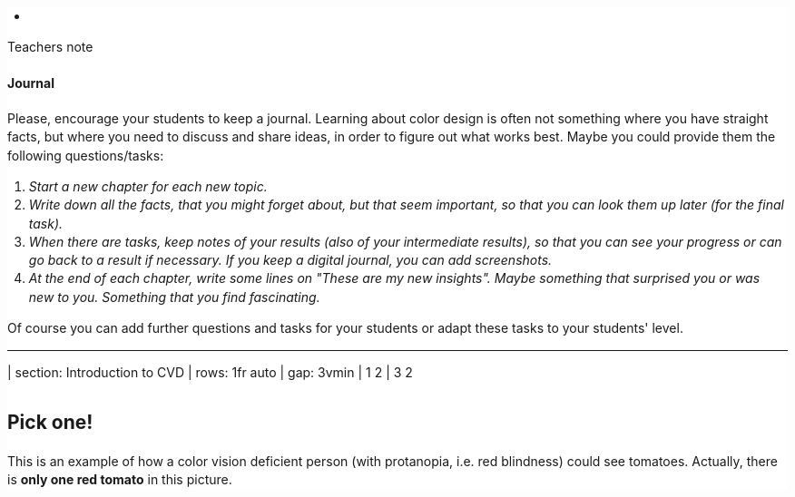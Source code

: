 -

<f-next-button title="Next: Let's start!" />


<f-notes>

<summary>Teachers note</summary>

#### Journal

Please, encourage your students to keep a journal. Learning about color design is often not something where you have straight facts, but where you need to discuss and share ideas, in order to figure out what works best.
Maybe you could provide them the following questions/tasks:

1. *Start a new chapter for each new topic.*
2. *Write down all the facts, that you might forget about, but that seem important, so that you can look them up later (for the final task).*
3. *When there are tasks, keep notes of your results (also of your intermediate results), so that you can see your progress or can go back to a result if necessary. If you keep a digital journal, you can add screenshots.*
4. *At the end of each chapter, write some lines on "These are my new insights". Maybe something that surprised you or was new to you. Something that you find fascinating.*

Of course you can add further questions and tasks for your students or adapt these tasks to your students' level.

</f-notes>




---









| section: Introduction to CVD
| rows: 1fr auto
| gap: 3vmin
| 1 2
| 3 2


## Pick one!

<div v-if="get('revealX') < 75">

This is an example of how a color vision deficient person (with protanopia, i.e. red blindness) could see tomatoes. 
Actually, there is **<span style="color:var(--red)">only one red tomato</span>** in this picture.
